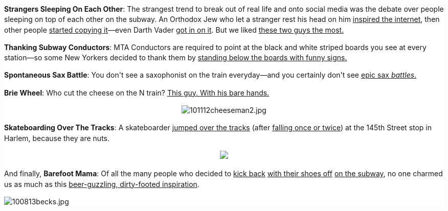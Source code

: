 <p><iframe width="640" height="480" src="//web.archive.org/web/20150510022120if_/http://www.youtube.com/embed/7FPULFc-rNA" frameborder="0" allowfullscreen></iframe></p>

<p><strong>Strangers Sleeping On Each Other</strong>: The strangest trend to break out of real life and onto social media was the debate over people sleeping on top of each other on the subway. An Orthodox Jew who let a stranger rest his head on him <a href="https://web.archive.org/web/20150510022120/http://gothamist.com/2013/11/06/photo_stranger_asleep_on_orthodox_m.php">inspired the internet</a>, then other people <a href="https://web.archive.org/web/20150510022120/http://gothamist.com/2013/11/14/video_more_straphangers_inspired_to.php">started copying it</a>&#x2014;even Darth Vader <a href="https://web.archive.org/web/20150510022120/http://gothamist.com/2013/04/03/photo_darth_vader_takes_the_subway.php">got in on it</a>. But we liked <a href="https://web.archive.org/web/20150510022120/http://gothamist.com/2013/10/24/photo_if_you_must_sleep_on_the_subw.php">these two guys the most.</a></p>

<p><iframe width="640" height="360" src="//web.archive.org/web/20150510022120if_/http://www.youtube.com/embed/VzQ4FZTmR8s" frameborder="0" allowfullscreen></iframe></p>

<p><strong>Thanking Subway Conductors</strong>: MTA Conductors are required to point at the black and white striped boards you see at every station&#x2014;so some New Yorkers decided to thank them by <a href="https://web.archive.org/web/20150510022120/http://gothamist.com/2013/10/30/feel_good_video_straphangers_make_s.php">standing below the boards with funny signs.</a></p>

<p><iframe width="640" height="360" src="//web.archive.org/web/20150510022120if_/http://www.youtube.com/embed/i9jIsxQNz0M" frameborder="0" allowfullscreen></iframe></p>

<p><strong>Spontaneous Sax Battle</strong>: You don&apos;t see a saxophonist on the train everyday&#x2014;and you certainly don&apos;t see <a href="https://web.archive.org/web/20150510022120/http://gothamist.com/2013/04/01/video_the_most_epic_or_staged_subwa.php">epic sax <em>battles</em>.</a></p>

<p><iframe width="640" height="480" src="//web.archive.org/web/20150510022120if_/http://www.youtube.com/embed/27Dx6ztJ8jw" frameborder="0" allowfullscreen></iframe></p>

<p><strong>Brie Wheel</strong>: Who cut the cheese on the N train? <a href="https://web.archive.org/web/20150510022120/http://gothamist.com/2013/10/11/subway_cheese.php">This guy. With his bare hands.</a></p>

<center><span class="mt-enclosure mt-enclosure-image" style="display: inline;"> <img alt="101112cheeseman2.jpg" src="https://web.archive.org/web/20150510022120im_/http://gothamist.com/attachments/byakas/101112cheeseman2.jpg" width="600" height="400" class="image-none"> </span></center>

<p><strong>Skateboarding Over The Tracks</strong>: A skateboarder <a href="https://web.archive.org/web/20150510022120/http://gothamist.com/2013/12/06/watch_a_gif_of_skateboarder_jumping.php">jumped over the tracks</a> (after <a href="https://web.archive.org/web/20150510022120/http://gothamist.com/2013/04/26/video_not_every_subway_skateboarder.php">falling once or twice</a>) at the 145th Street stop in Harlem, because they are nuts.</p>

<center><img src="https://web.archive.org/web/20150510022120im_/http://s.mlkshk.com/r/VXSQ" width="640"></center>

<p>And finally, <strong>Barefoot Mama</strong>: Of all the many people who decided to <a href="https://web.archive.org/web/20150510022120/http://gothamist.com/2013/06/09/photos_is_it_rude_to_take_your_shoe.php">kick back</a> <a href="https://web.archive.org/web/20150510022120/http://gothamist.com/2013/08/02/subway_etiquette_photo.php">with their shoes off</a> <a href="https://web.archive.org/web/20150510022120/http://gothamist.com/2013/08/01/yeah_thats_it_kick_off_your_sandals.php">on the subway</a>, no one charmed us as much as this <a href="https://web.archive.org/web/20150510022120/http://gothamist.com/2013/10/08/photo_this_woman_is_all_of_us.php">beer-guzzling, dirty-footed inspiration</a>.</p>

<p><span class="mt-enclosure mt-enclosure-image" style="display: inline;"> <img alt="100813becks.jpg" src="https://web.archive.org/web/20150510022120im_/http://gothamist.com/attachments/byakas/100813becks.jpg" width="640" height="640" class="image-none"> </span></p>					
										
									
				